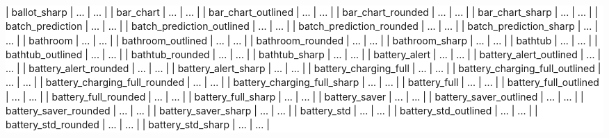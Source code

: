 | ballot_sharp  | ...      | ...      |
| bar_chart  | ...      | ...      |
| bar_chart_outlined  | ...      | ...      |
| bar_chart_rounded  | ...      | ...      |
| bar_chart_sharp  | ...      | ...      |
| batch_prediction  | ...      | ...      |
| batch_prediction_outlined  | ...      | ...      |
| batch_prediction_rounded  | ...      | ...      |
| batch_prediction_sharp  | ...      | ...      |
| bathroom  | ...      | ...      |
| bathroom_outlined  | ...      | ...      |
| bathroom_rounded  | ...      | ...      |
| bathroom_sharp  | ...      | ...      |
| bathtub  | ...      | ...      |
| bathtub_outlined  | ...      | ...      |
| bathtub_rounded  | ...      | ...      |
| bathtub_sharp  | ...      | ...      |
| battery_alert  | ...      | ...      |
| battery_alert_outlined  | ...      | ...      |
| battery_alert_rounded  | ...      | ...      |
| battery_alert_sharp  | ...      | ...      |
| battery_charging_full  | ...      | ...      |
| battery_charging_full_outlined  | ...      | ...      |
| battery_charging_full_rounded  | ...      | ...      |
| battery_charging_full_sharp  | ...      | ...      |
| battery_full  | ...      | ...      |
| battery_full_outlined  | ...      | ...      |
| battery_full_rounded  | ...      | ...      |
| battery_full_sharp  | ...      | ...      |
| battery_saver  | ...      | ...      |
| battery_saver_outlined  | ...      | ...      |
| battery_saver_rounded  | ...      | ...      |
| battery_saver_sharp  | ...      | ...      |
| battery_std  | ...      | ...      |
| battery_std_outlined  | ...      | ...      |
| battery_std_rounded  | ...      | ...      |
| battery_std_sharp  | ...      | ...      |